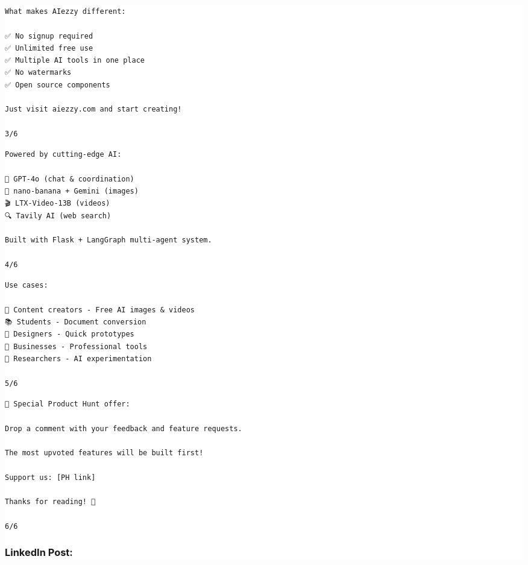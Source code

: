 ```
What makes AIezzy different:

✅ No signup required
✅ Unlimited free use
✅ Multiple AI tools in one place
✅ No watermarks
✅ Open source components

Just visit aiezzy.com and start creating!

3/6
```

```
Powered by cutting-edge AI:

🧠 GPT-4o (chat & coordination)
🎨 nano-banana + Gemini (images)
🎬 LTX-Video-13B (videos)
🔍 Tavily AI (web search)

Built with Flask + LangGraph multi-agent system.

4/6
```

```
Use cases:

📸 Content creators - Free AI images & videos
📚 Students - Document conversion
🎨 Designers - Quick prototypes
💼 Businesses - Professional tools
🔬 Researchers - AI experimentation

5/6
```

```
🎁 Special Product Hunt offer:

Drop a comment with your feedback and feature requests.

The most upvoted features will be built first!

Support us: [PH link]

Thanks for reading! 🙏

6/6
```

### **LinkedIn Post**:
